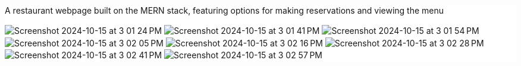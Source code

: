 A restaurant webpage built on the MERN stack, featuring options for making reservations and viewing the menu

<img width="1439" alt="Screenshot 2024-10-15 at 3 01 24 PM" src="https://github.com/user-attachments/assets/1c2f0d21-3c23-480c-9e61-fcf2e710f643">
<img width="1438" alt="Screenshot 2024-10-15 at 3 01 41 PM" src="https://github.com/user-attachments/assets/4ff2db07-bf53-48f8-ba66-3cdd36411a7b">
<img width="1439" alt="Screenshot 2024-10-15 at 3 01 54 PM" src="https://github.com/user-attachments/assets/9e815c4f-6f80-49c8-ad99-dedd9d00e465">
<img width="1440" alt="Screenshot 2024-10-15 at 3 02 05 PM" src="https://github.com/user-attachments/assets/978aee82-ed76-4c7b-852e-17d2b07653fd">
<img width="1439" alt="Screenshot 2024-10-15 at 3 02 16 PM" src="https://github.com/user-attachments/assets/ad9505c2-bdfc-4fc3-b806-560700df3711">
<img width="1440" alt="Screenshot 2024-10-15 at 3 02 28 PM" src="https://github.com/user-attachments/assets/72cbb7a2-03a1-4bbc-a18d-7faf541565dd">
<img width="1440" alt="Screenshot 2024-10-15 at 3 02 41 PM" src="https://github.com/user-attachments/assets/3b47b8f3-9c82-421f-b1ca-67532da693c8">
<img width="1440" alt="Screenshot 2024-10-15 at 3 02 57 PM" src="https://github.com/user-attachments/assets/3351ec3d-62e9-4416-9c57-7e8bed379557">
